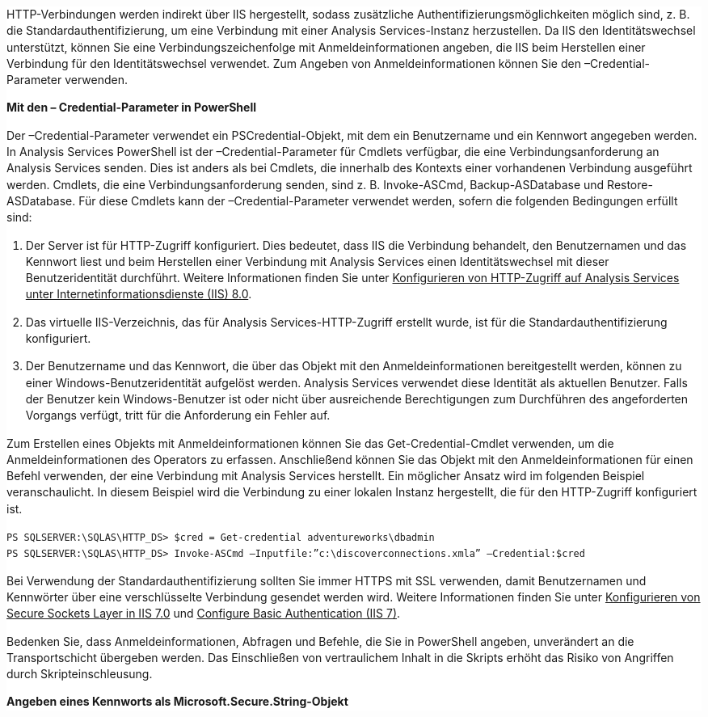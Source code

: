  HTTP-Verbindungen werden indirekt über IIS hergestellt, sodass zusätzliche Authentifizierungsmöglichkeiten möglich sind, z. B. die Standardauthentifizierung, um eine Verbindung mit einer Analysis Services-Instanz herzustellen. Da IIS den Identitätswechsel unterstützt, können Sie eine Verbindungszeichenfolge mit Anmeldeinformationen angeben, die IIS beim Herstellen einer Verbindung für den Identitätswechsel verwendet. Zum Angeben von Anmeldeinformationen können Sie den –Credential-Parameter verwenden.  
  
 **Mit den – Credential-Parameter in PowerShell**  
  
 Der –Credential-Parameter verwendet ein PSCredential-Objekt, mit dem ein Benutzername und ein Kennwort angegeben werden. In Analysis Services PowerShell ist der –Credential-Parameter für Cmdlets verfügbar, die eine Verbindungsanforderung an Analysis Services senden. Dies ist anders als bei Cmdlets, die innerhalb des Kontexts einer vorhandenen Verbindung ausgeführt werden. Cmdlets, die eine Verbindungsanforderung senden, sind z. B. Invoke-ASCmd, Backup-ASDatabase und Restore-ASDatabase. Für diese Cmdlets kann der –Credential-Parameter verwendet werden, sofern die folgenden Bedingungen erfüllt sind:  
  
1.  Der Server ist für HTTP-Zugriff konfiguriert. Dies bedeutet, dass IIS die Verbindung behandelt, den Benutzernamen und das Kennwort liest und beim Herstellen einer Verbindung mit Analysis Services einen Identitätswechsel mit dieser Benutzeridentität durchführt. Weitere Informationen finden Sie unter [Konfigurieren von HTTP-Zugriff auf Analysis Services unter Internetinformationsdienste &#40;IIS&#41; 8.0](instances/configure-http-access-to-analysis-services-on-iis-8-0.md).  
  
2.  Das virtuelle IIS-Verzeichnis, das für Analysis Services-HTTP-Zugriff erstellt wurde, ist für die Standardauthentifizierung konfiguriert.  
  
3.  Der Benutzername und das Kennwort, die über das Objekt mit den Anmeldeinformationen bereitgestellt werden, können zu einer Windows-Benutzeridentität aufgelöst werden. Analysis Services verwendet diese Identität als aktuellen Benutzer. Falls der Benutzer kein Windows-Benutzer ist oder nicht über ausreichende Berechtigungen zum Durchführen des angeforderten Vorgangs verfügt, tritt für die Anforderung ein Fehler auf.  
  
 Zum Erstellen eines Objekts mit Anmeldeinformationen können Sie das Get-Credential-Cmdlet verwenden, um die Anmeldeinformationen des Operators zu erfassen. Anschließend können Sie das Objekt mit den Anmeldeinformationen für einen Befehl verwenden, der eine Verbindung mit Analysis Services herstellt. Ein möglicher Ansatz wird im folgenden Beispiel veranschaulicht. In diesem Beispiel wird die Verbindung zu einer lokalen Instanz hergestellt, die für den HTTP-Zugriff konfiguriert ist.  
  
```  
PS SQLSERVER:\SQLAS\HTTP_DS> $cred = Get-credential adventureworks\dbadmin  
PS SQLSERVER:\SQLAS\HTTP_DS> Invoke-ASCmd –Inputfile:”c:\discoverconnections.xmla” –Credential:$cred  
```  
  
 Bei Verwendung der Standardauthentifizierung sollten Sie immer HTTPS mit SSL verwenden, damit Benutzernamen und Kennwörter über eine verschlüsselte Verbindung gesendet werden wird. Weitere Informationen finden Sie unter [Konfigurieren von Secure Sockets Layer in IIS 7.0](http://go.microsoft.com/fwlink/?linkID=184299) und [Configure Basic Authentication (IIS 7)](http://go.microsoft.com/fwlink/?LinkId=230776).  
  
 Bedenken Sie, dass Anmeldeinformationen, Abfragen und Befehle, die Sie in PowerShell angeben, unverändert an die Transportschicht übergeben werden. Das Einschließen von vertraulichem Inhalt in die Skripts erhöht das Risiko von Angriffen durch Skripteinschleusung.  
  
 **Angeben eines Kennworts als Microsoft.Secure.String-Objekt**  
  